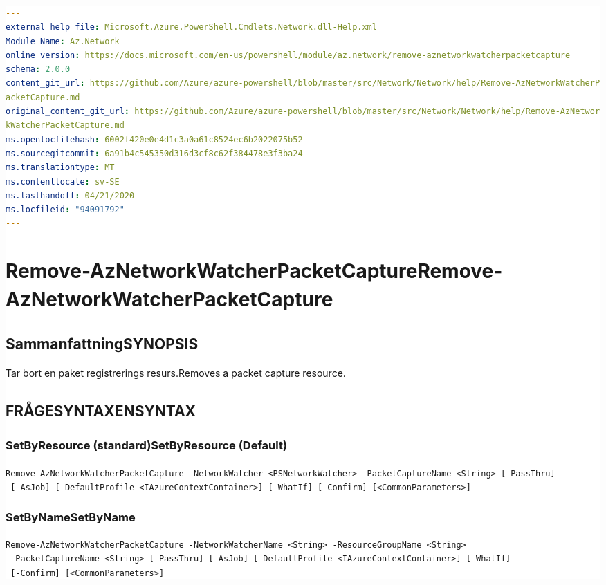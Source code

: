 ```yaml
---
external help file: Microsoft.Azure.PowerShell.Cmdlets.Network.dll-Help.xml
Module Name: Az.Network
online version: https://docs.microsoft.com/en-us/powershell/module/az.network/remove-aznetworkwatcherpacketcapture
schema: 2.0.0
content_git_url: https://github.com/Azure/azure-powershell/blob/master/src/Network/Network/help/Remove-AzNetworkWatcherPacketCapture.md
original_content_git_url: https://github.com/Azure/azure-powershell/blob/master/src/Network/Network/help/Remove-AzNetworkWatcherPacketCapture.md
ms.openlocfilehash: 6002f420e0e4d1c3a0a61c8524ec6b2022075b52
ms.sourcegitcommit: 6a91b4c545350d316d3cf8c62f384478e3f3ba24
ms.translationtype: MT
ms.contentlocale: sv-SE
ms.lasthandoff: 04/21/2020
ms.locfileid: "94091792"
---
```

# <span data-ttu-id="61e96-101">Remove-AzNetworkWatcherPacketCapture</span><span class="sxs-lookup"><span data-stu-id="61e96-101">Remove-AzNetworkWatcherPacketCapture</span></span>

## <span data-ttu-id="61e96-102">Sammanfattning</span><span class="sxs-lookup"><span data-stu-id="61e96-102">SYNOPSIS</span></span>
<span data-ttu-id="61e96-103">Tar bort en paket registrerings resurs.</span><span class="sxs-lookup"><span data-stu-id="61e96-103">Removes a packet capture resource.</span></span>

## <span data-ttu-id="61e96-104">FRÅGESYNTAXEN</span><span class="sxs-lookup"><span data-stu-id="61e96-104">SYNTAX</span></span>

### <span data-ttu-id="61e96-105">SetByResource (standard)</span><span class="sxs-lookup"><span data-stu-id="61e96-105">SetByResource (Default)</span></span>
```
Remove-AzNetworkWatcherPacketCapture -NetworkWatcher <PSNetworkWatcher> -PacketCaptureName <String> [-PassThru]
 [-AsJob] [-DefaultProfile <IAzureContextContainer>] [-WhatIf] [-Confirm] [<CommonParameters>]
```

### <span data-ttu-id="61e96-106">SetByName</span><span class="sxs-lookup"><span data-stu-id="61e96-106">SetByName</span></span>
```
Remove-AzNetworkWatcherPacketCapture -NetworkWatcherName <String> -ResourceGroupName <String>
 -PacketCaptureName <String> [-PassThru] [-AsJob] [-DefaultProfile <IAzureContextContainer>] [-WhatIf]
 [-Confirm] [<CommonParameters>]
```
